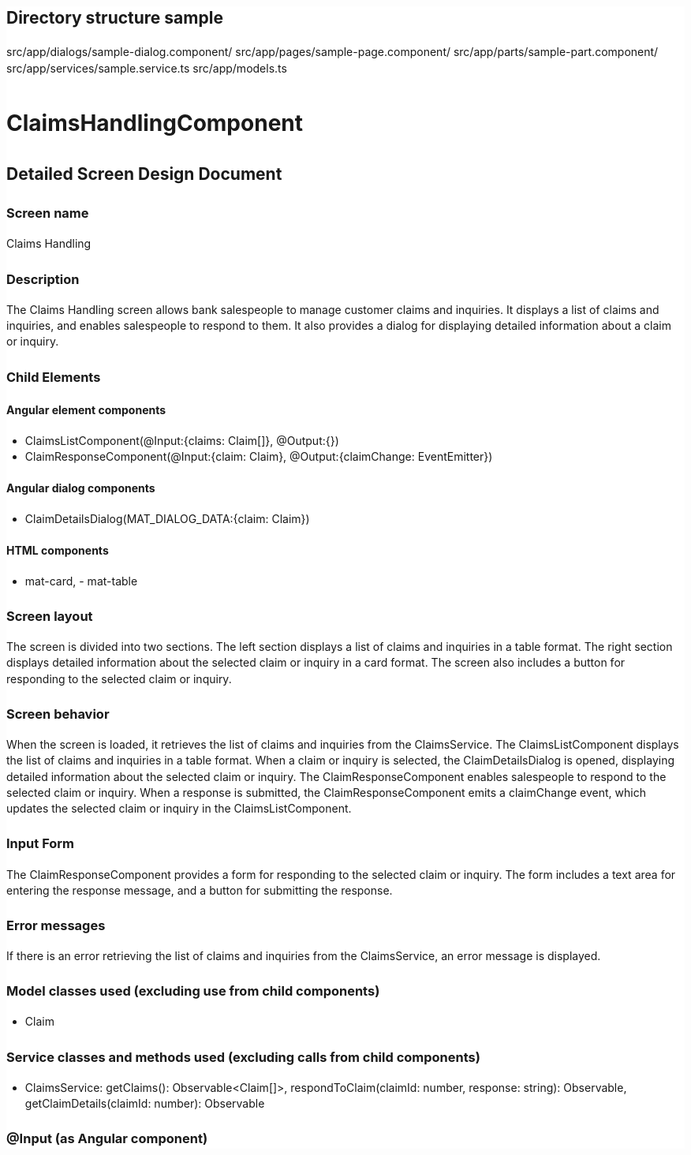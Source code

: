 ## Directory structure sample
src/app/dialogs/sample-dialog.component/
src/app/pages/sample-page.component/
src/app/parts/sample-part.component/
src/app/services/sample.service.ts
src/app/models.ts

# ClaimsHandlingComponent
## Detailed Screen Design Document
### Screen name
Claims Handling
### Description
The Claims Handling screen allows bank salespeople to manage customer claims and inquiries. It displays a list of claims and inquiries, and enables salespeople to respond to them. It also provides a dialog for displaying detailed information about a claim or inquiry.
### Child Elements
#### Angular element components
- ClaimsListComponent(@Input:{claims: Claim[]}, @Output:{})
- ClaimResponseComponent(@Input:{claim: Claim}, @Output:{claimChange: EventEmitter<Claim>})
#### Angular dialog components
- ClaimDetailsDialog(MAT_DIALOG_DATA:{claim: Claim})
#### HTML components
- mat-card, - mat-table
### Screen layout
The screen is divided into two sections. The left section displays a list of claims and inquiries in a table format. The right section displays detailed information about the selected claim or inquiry in a card format. The screen also includes a button for responding to the selected claim or inquiry.
### Screen behavior
When the screen is loaded, it retrieves the list of claims and inquiries from the ClaimsService. The ClaimsListComponent displays the list of claims and inquiries in a table format. When a claim or inquiry is selected, the ClaimDetailsDialog is opened, displaying detailed information about the selected claim or inquiry. The ClaimResponseComponent enables salespeople to respond to the selected claim or inquiry. When a response is submitted, the ClaimResponseComponent emits a claimChange event, which updates the selected claim or inquiry in the ClaimsListComponent.
### Input Form
The ClaimResponseComponent provides a form for responding to the selected claim or inquiry. The form includes a text area for entering the response message, and a button for submitting the response.
### Error messages
If there is an error retrieving the list of claims and inquiries from the ClaimsService, an error message is displayed.
### Model classes used (excluding use from child components)
- Claim
### Service classes and methods used (excluding calls from child components)
- ClaimsService: getClaims(): Observable<Claim[]>, respondToClaim(claimId: number, response: string): Observable<Claim>, getClaimDetails(claimId: number): Observable<Claim>
### @Input (as Angular component)
